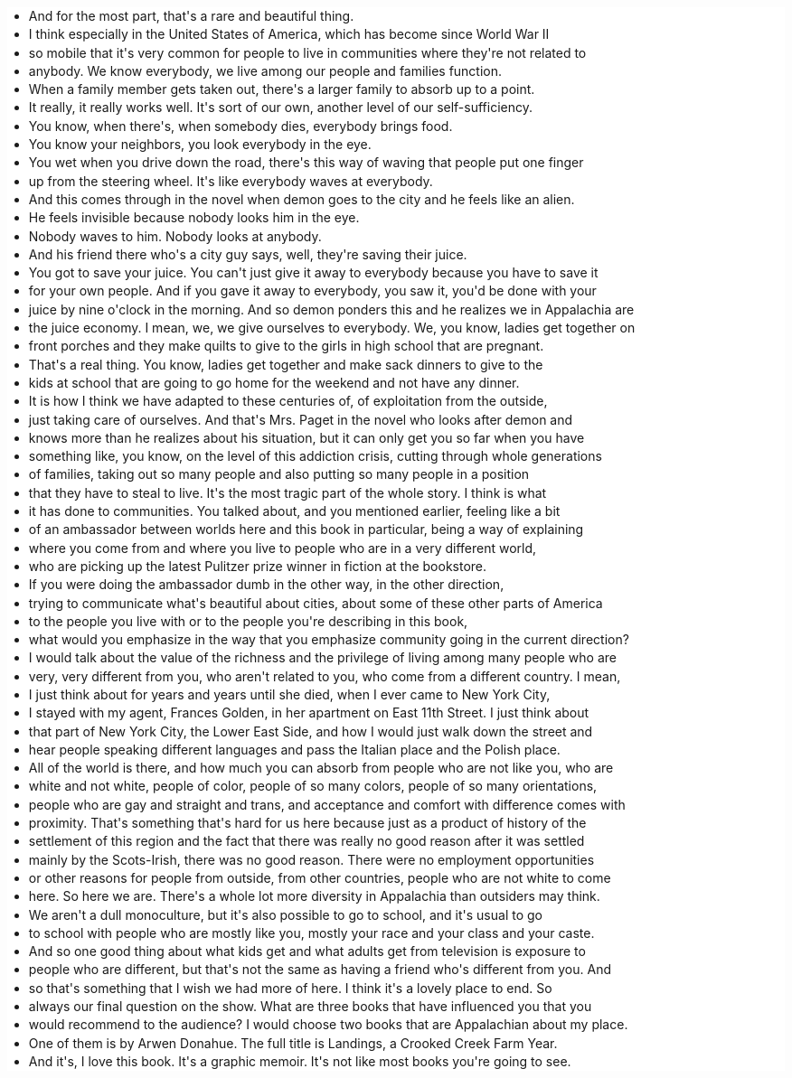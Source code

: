 *  And for the most part, that's a rare and beautiful thing.
*  I think especially in the United States of America, which has become since World War II
*  so mobile that it's very common for people to live in communities where they're not related to
*  anybody. We know everybody, we live among our people and families function.
*  When a family member gets taken out, there's a larger family to absorb up to a point.
*  It really, it really works well. It's sort of our own, another level of our self-sufficiency.
*  You know, when there's, when somebody dies, everybody brings food.
*  You know your neighbors, you look everybody in the eye.
*  You wet when you drive down the road, there's this way of waving that people put one finger
*  up from the steering wheel. It's like everybody waves at everybody.
*  And this comes through in the novel when demon goes to the city and he feels like an alien.
*  He feels invisible because nobody looks him in the eye.
*  Nobody waves to him. Nobody looks at anybody.
*  And his friend there who's a city guy says, well, they're saving their juice.
*  You got to save your juice. You can't just give it away to everybody because you have to save it
*  for your own people. And if you gave it away to everybody, you saw it, you'd be done with your
*  juice by nine o'clock in the morning. And so demon ponders this and he realizes we in Appalachia are
*  the juice economy. I mean, we, we give ourselves to everybody. We, you know, ladies get together on
*  front porches and they make quilts to give to the girls in high school that are pregnant.
*  That's a real thing. You know, ladies get together and make sack dinners to give to the
*  kids at school that are going to go home for the weekend and not have any dinner.
*  It is how I think we have adapted to these centuries of, of exploitation from the outside,
*  just taking care of ourselves. And that's Mrs. Paget in the novel who looks after demon and
*  knows more than he realizes about his situation, but it can only get you so far when you have
*  something like, you know, on the level of this addiction crisis, cutting through whole generations
*  of families, taking out so many people and also putting so many people in a position
*  that they have to steal to live. It's the most tragic part of the whole story. I think is what
*  it has done to communities. You talked about, and you mentioned earlier, feeling like a bit
*  of an ambassador between worlds here and this book in particular, being a way of explaining
*  where you come from and where you live to people who are in a very different world,
*  who are picking up the latest Pulitzer prize winner in fiction at the bookstore.
*  If you were doing the ambassador dumb in the other way, in the other direction,
*  trying to communicate what's beautiful about cities, about some of these other parts of America
*  to the people you live with or to the people you're describing in this book,
*  what would you emphasize in the way that you emphasize community going in the current direction?
*  I would talk about the value of the richness and the privilege of living among many people who are
*  very, very different from you, who aren't related to you, who come from a different country. I mean,
*  I just think about for years and years until she died, when I ever came to New York City,
*  I stayed with my agent, Frances Golden, in her apartment on East 11th Street. I just think about
*  that part of New York City, the Lower East Side, and how I would just walk down the street and
*  hear people speaking different languages and pass the Italian place and the Polish place.
*  All of the world is there, and how much you can absorb from people who are not like you, who are
*  white and not white, people of color, people of so many colors, people of so many orientations,
*  people who are gay and straight and trans, and acceptance and comfort with difference comes with
*  proximity. That's something that's hard for us here because just as a product of history of the
*  settlement of this region and the fact that there was really no good reason after it was settled
*  mainly by the Scots-Irish, there was no good reason. There were no employment opportunities
*  or other reasons for people from outside, from other countries, people who are not white to come
*  here. So here we are. There's a whole lot more diversity in Appalachia than outsiders may think.
*  We aren't a dull monoculture, but it's also possible to go to school, and it's usual to go
*  to school with people who are mostly like you, mostly your race and your class and your caste.
*  And so one good thing about what kids get and what adults get from television is exposure to
*  people who are different, but that's not the same as having a friend who's different from you. And
*  so that's something that I wish we had more of here. I think it's a lovely place to end. So
*  always our final question on the show. What are three books that have influenced you that you
*  would recommend to the audience? I would choose two books that are Appalachian about my place.
*  One of them is by Arwen Donahue. The full title is Landings, a Crooked Creek Farm Year.
*  And it's, I love this book. It's a graphic memoir. It's not like most books you're going to see.